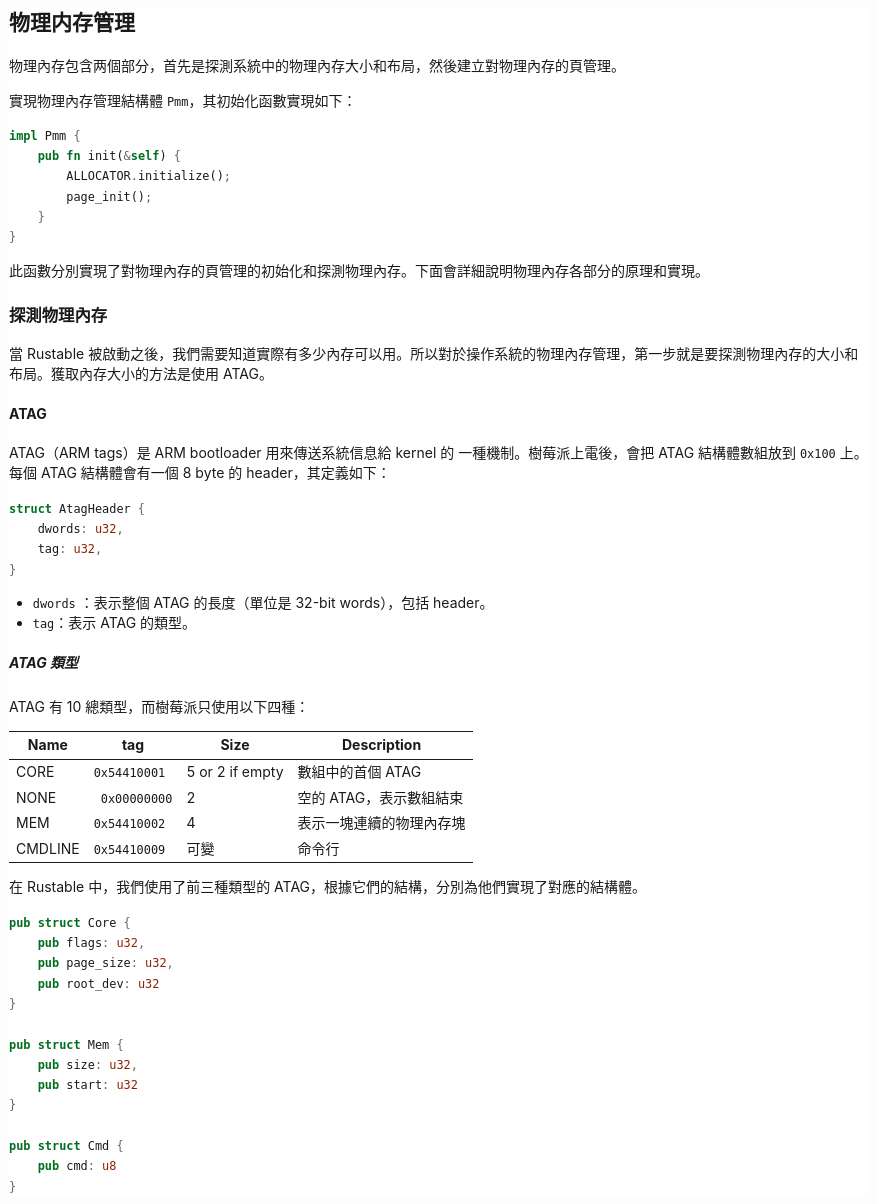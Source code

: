 ## 物理内存管理

物理內存包含两個部分，首先是探測系統中的物理內存大小和布局，然後建立對物理內存的頁管理。

實現物理內存管理結構體 `Pmm`，其初始化函數實現如下：

```rust
impl Pmm {
    pub fn init(&self) {
        ALLOCATOR.initialize();        
        page_init();
    }
}
```

此函數分別實現了對物理內存的頁管理的初始化和探測物理內存。下面會詳細說明物理內存各部分的原理和實現。

### 探測物理內存

當 Rustable 被啟動之後，我們需要知道實際有多少內存可以用。所以對於操作系統的物理內存管理，第一步就是要探測物理內存的大小和布局。獲取內存大小的方法是使用 ATAG。

#### ATAG 

ATAG（ARM tags）是 ARM bootloader 用來傳送系統信息給 kernel 的 一種機制。樹莓派上電後，會把 ATAG 結構體數組放到 `0x100` 上。每個 ATAG 結構體會有一個  8 byte 的 header，其定義如下：

```rust
struct AtagHeader {
    dwords: u32,
    tag: u32,
}
```

- `dwords` ：表示整個 ATAG 的長度（單位是 32-bit words），包括 header。
- `tag`：表示 ATAG 的類型。

##### ATAG 類型

ATAG 有 10 總類型，而樹莓派只使用以下四種：

| Name    | tag           | Size            | Description              |
| ------- | ------------- | --------------- | ------------------------ |
| CORE    | `0x54410001`  | 5 or 2 if empty | 數組中的首個 ATAG        |
| NONE    | ` 0x00000000` | 2               | 空的 ATAG，表示數組結束  |
| MEM     | `0x54410002`  | 4               | 表示一塊連續的物理內存塊 |
| CMDLINE | `0x54410009`  | 可變            | 命令行                   |

在 Rustable 中，我們使用了前三種類型的 ATAG，根據它們的結構，分別為他們實現了對應的結構體。

```rust
pub struct Core {
    pub flags: u32,
    pub page_size: u32,
    pub root_dev: u32
}

pub struct Mem {
    pub size: u32,
    pub start: u32
}

pub struct Cmd {
    pub cmd: u8
}
```
